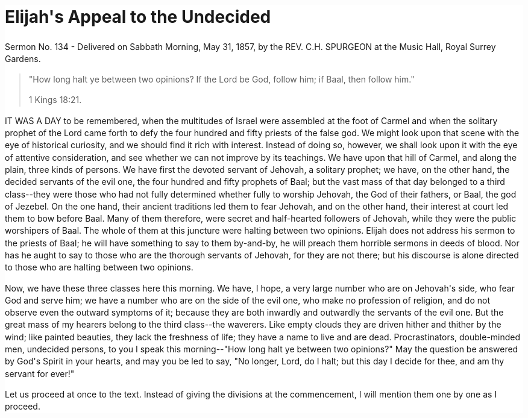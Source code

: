 # Elijah's Appeal to the Undecided

Sermon No. 134 - Delivered on Sabbath Morning, May 31, 1857, by the REV. C.H. SPURGEON at the Music Hall, Royal Surrey Gardens.

> "How long halt ye between two opinions? If the Lord be God, follow him; if Baal, then follow him."
> 
> 1 Kings 18:21.

IT WAS A DAY to be remembered, when the multitudes of Israel were assembled at the foot of Carmel and when the solitary prophet of the Lord came forth to defy the four hundred and fifty priests of the false god. We might look upon that scene with the eye of historical curiosity, and we should find it rich with interest. Instead of doing so, however, we shall look upon it with the eye of attentive consideration, and see whether we can not improve by its teachings. We have upon that hill of Carmel, and along the plain, three kinds of persons. We have first the devoted servant of Jehovah, a solitary prophet; we have, on the other hand, the decided servants of the evil one, the four hundred and fifty prophets of Baal; but the vast mass of that day belonged to a third class--they were those who had not fully determined whether fully to worship Jehovah, the God of their fathers, or Baal, the god of Jezebel. On the one hand, their ancient traditions led them to fear Jehovah, and on the other hand, their interest at court led them to bow before Baal. Many of them therefore, were secret and half-hearted followers of Jehovah, while they were the public worshipers of Baal. The whole of them at this juncture were halting between two opinions. Elijah does not address his sermon to the priests of Baal; he will have something to say to them by-and-by, he will preach them horrible sermons in deeds of blood. Nor has he aught to say to those who are the thorough servants of Jehovah, for they are not there; but his discourse is alone directed to those who are halting between two opinions.

Now, we have these three classes here this morning. We have, I hope, a very large number who are on Jehovah's side, who fear God and serve him; we have a number who are on the side of the evil one, who make no profession of religion, and do not observe even the outward symptoms of it; because they are both inwardly and outwardly the servants of the evil one. But the great mass of my hearers belong to the third class--the waverers. Like empty clouds they are driven hither and thither by the wind; like painted beauties, they lack the freshness of life; they have a name to live and are dead. Procrastinators, double-minded men, undecided persons, to you I speak this morning--"How long halt ye between two opinions?" May the question be answered by God's Spirit in your hearts, and may you be led to say, "No longer, Lord, do I halt; but this day I decide for thee, and am thy servant for ever!"

Let us proceed at once to the text. Instead of giving the divisions at the commencement, I will mention them one by one as I proceed.
